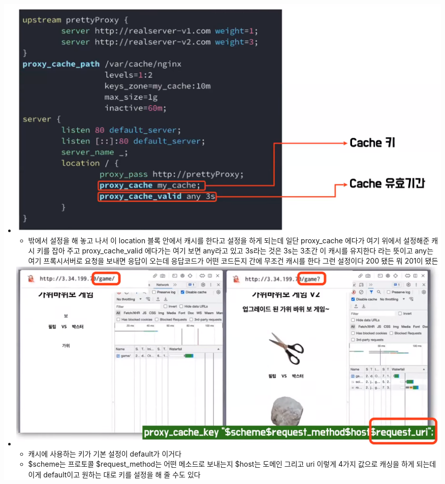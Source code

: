 + ![img_18.png](../../../assets/img/elegant-tekotok/PHILIP-BAXTER-NGINX-Everything18.png)
  + 밖에서 설정을 해 놓고 나서 이 location 블록 안에서 캐시를 한다고 설정을 하게 되는데 일단 proxy_cache 에다가 여기 위에서 설정해준 캐시 키를 잡아 주고 proxy_cache_valid 에다가는 여기 보면 any라고 있고 3s라는 것은
    3s는 3초간 이 캐시를 유지한다 라는 뜻이고 any는 여기 프록시서버로 요청을 보내면 응답이 오는데 응답코드가 어떤 코드든지 간에 무조건 캐시를 한다 그런 설정이다 200 됐든 뭐 201이 됐든
+ ![img_19.png](../../../assets/img/elegant-tekotok/PHILIP-BAXTER-NGINX-Everything19.png)
  + 캐시에 사용하는 키가 기본 설정이 default가 이거다
  + $scheme는 프로토콜 $request_method는 어떤 메소드로 보내는지 $host는 도메인 그리고 uri 이렇게 4가지 값으로 캐싱을 하게 되는데 이게 default이고 원하는 대로 키를 설정을 해 줄 수도 있다 